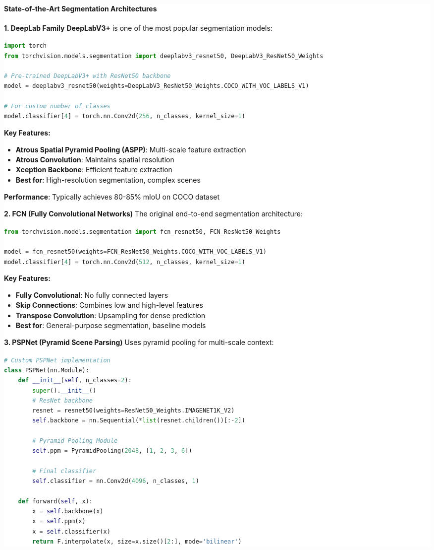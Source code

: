 #### State-of-the-Art Segmentation Architectures

**1. DeepLab Family**
**DeepLabV3+** is one of the most popular segmentation models:

```python
import torch
from torchvision.models.segmentation import deeplabv3_resnet50, DeepLabV3_ResNet50_Weights

# Pre-trained DeepLabV3+ with ResNet50 backbone
model = deeplabv3_resnet50(weights=DeepLabV3_ResNet50_Weights.COCO_WITH_VOC_LABELS_V1)

# For custom number of classes
model.classifier[4] = torch.nn.Conv2d(256, n_classes, kernel_size=1)
```

**Key Features:**
- **Atrous Spatial Pyramid Pooling (ASPP)**: Multi-scale feature extraction
- **Atrous Convolution**: Maintains spatial resolution
- **Xception Backbone**: Efficient feature extraction
- **Best for**: High-resolution segmentation, complex scenes

**Performance**: Typically achieves 80-85% mIoU on COCO dataset

**2. FCN (Fully Convolutional Networks)**
The original end-to-end segmentation architecture:

```python
from torchvision.models.segmentation import fcn_resnet50, FCN_ResNet50_Weights

model = fcn_resnet50(weights=FCN_ResNet50_Weights.COCO_WITH_VOC_LABELS_V1)
model.classifier[4] = torch.nn.Conv2d(512, n_classes, kernel_size=1)
```

**Key Features:**
- **Fully Convolutional**: No fully connected layers
- **Skip Connections**: Combines low and high-level features
- **Transpose Convolution**: Upsampling for dense prediction
- **Best for**: General-purpose segmentation, baseline models

**3. PSPNet (Pyramid Scene Parsing)**
Uses pyramid pooling for multi-scale context:

```python
# Custom PSPNet implementation
class PSPNet(nn.Module):
    def __init__(self, n_classes=2):
        super().__init__()
        # ResNet backbone
        resnet = resnet50(weights=ResNet50_Weights.IMAGENET1K_V2)
        self.backbone = nn.Sequential(*list(resnet.children())[:-2])
        
        # Pyramid Pooling Module
        self.ppm = PyramidPooling(2048, [1, 2, 3, 6])
        
        # Final classifier
        self.classifier = nn.Conv2d(4096, n_classes, 1)
    
    def forward(self, x):
        x = self.backbone(x)
        x = self.ppm(x)
        x = self.classifier(x)
        return F.interpolate(x, size=x.size()[2:], mode='bilinear')
```
